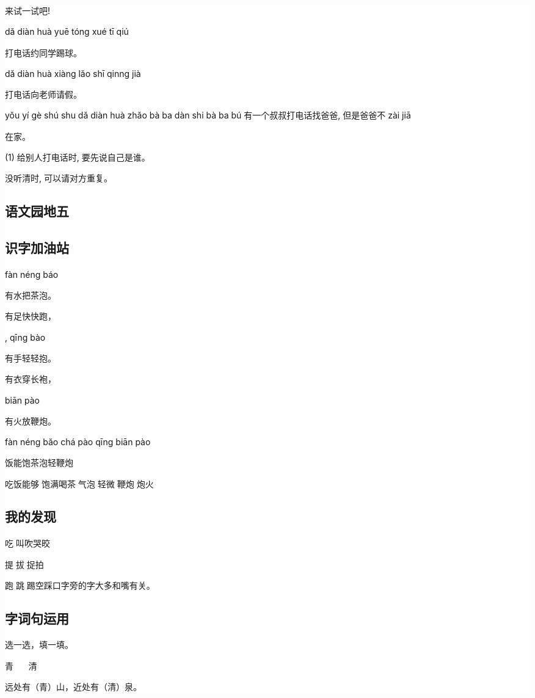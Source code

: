 来试一试吧!

dă diàn huà yuē tóng xué tī qiú

打电话约同学踢球。

dǎ diàn huà xiàng lǎo shī qinng jià

打电话向老师请假。

yŏu yí gè shú shu dǎ diàn huà zhăo bà ba dàn shi bà ba bú 有一个叔叔打电话找爸爸, 但是爸爸不 zài jiā

在家。

(1) 给别人打电话时, 要先说自己是谁。

没听清时, 可以请对方重复。

## 语文园地五

## 识字加油站

fàn néng báo

有水把茶泡。

有足快快跑，

, qīng bào

有手轻轻抱。

有衣穿长袍，

biān pào

有火放鞭炮。

fàn néng băo chá pào qīng biān pào

饭能饱茶泡轻鞭炮

吃饭能够 饱满喝茶 气泡 轻微 鞭炮 炮火

## 我的发现

吃 叫吹哭晈

提 拔 捉拍

跑 跳 踢空踩口字旁的字大多和嘴有关。

## 字词句运用

选一选，填一填。

青 $\quad$ 清

远处有（青）山，近处有（清）泉。
